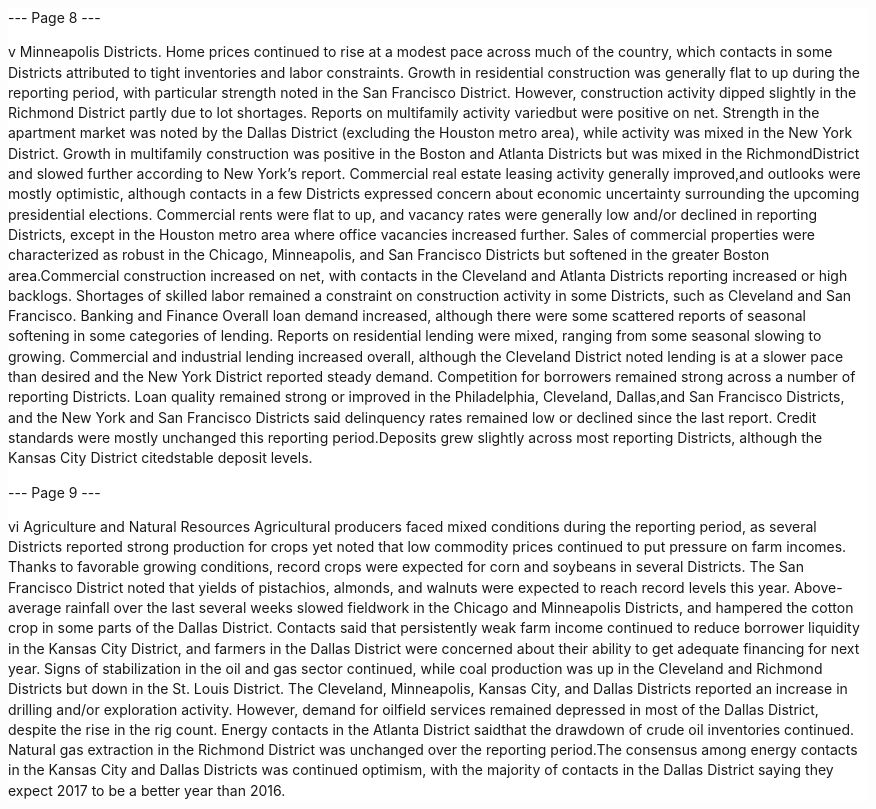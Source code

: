 --- Page 8 ---

v
Minneapolis Districts. Home prices continued to rise at a modest pace across much of the
country, which contacts in some Districts attributed to tight inventories and labor constraints.
Growth in residential construction was generally flat to up during the reporting period, with
particular strength noted in the San Francisco District. However, construction activity dipped
slightly in the Richmond District partly due to lot shortages.
Reports on multifamily activity variedbut were positive on net. Strength in the apartment
market was noted by the Dallas District (excluding the Houston metro area), while activity was
mixed in the New York District. Growth in multifamily construction was positive in the Boston
and Atlanta Districts but was mixed in the RichmondDistrict and slowed further according to
New York’s report.
Commercial real estate leasing activity generally improved,and outlooks were mostly
optimistic, although contacts in a few Districts expressed concern about economic uncertainty
surrounding the upcoming presidential elections. Commercial rents were flat to up, and vacancy
rates were generally low and/or declined in reporting Districts, except in the Houston metro area
where office vacancies increased further. Sales of commercial properties were characterized as
robust in the Chicago, Minneapolis, and San Francisco Districts but softened in the greater
Boston area.Commercial construction increased on net, with contacts in the Cleveland and
Atlanta Districts reporting increased or high backlogs. Shortages of skilled labor remained a
constraint on construction activity in some Districts, such as Cleveland and San Francisco.
Banking and Finance
Overall loan demand increased, although there were some scattered reports of seasonal
softening in some categories of lending. Reports on residential lending were mixed, ranging from
some seasonal slowing to growing. Commercial and industrial lending increased overall,
although the Cleveland District noted lending is at a slower pace than desired and the New York
District reported steady demand. Competition for borrowers remained strong across a number of
reporting Districts. Loan quality remained strong or improved in the Philadelphia, Cleveland,
Dallas,and San Francisco Districts, and the New York and San Francisco Districts said
delinquency rates remained low or declined since the last report. Credit standards were mostly
unchanged this reporting period.Deposits grew slightly across most reporting Districts, although
the Kansas City District citedstable deposit levels.

--- Page 9 ---

vi
Agriculture and Natural Resources
Agricultural producers faced mixed conditions during the reporting period, as several
Districts reported strong production for crops yet noted that low commodity prices continued to
put pressure on farm incomes. Thanks to favorable growing conditions, record crops were
expected for corn and soybeans in several Districts. The San Francisco District noted that yields
of pistachios, almonds, and walnuts were expected to reach record levels this year. Above-
average rainfall over the last several weeks slowed fieldwork in the Chicago and Minneapolis
Districts, and hampered the cotton crop in some parts of the Dallas District. Contacts said that
persistently weak farm income continued to reduce borrower liquidity in the Kansas City
District, and farmers in the Dallas District were concerned about their ability to get adequate
financing for next year.
Signs of stabilization in the oil and gas sector continued, while coal production was up in
the Cleveland and Richmond Districts but down in the St. Louis District. The Cleveland,
Minneapolis, Kansas City, and Dallas Districts reported an increase in drilling and/or exploration
activity. However, demand for oilfield services remained depressed in most of the Dallas
District, despite the rise in the rig count. Energy contacts in the Atlanta District saidthat the
drawdown of crude oil inventories continued. Natural gas extraction in the Richmond District
was unchanged over the reporting period.The consensus among energy contacts in the Kansas
City and Dallas Districts was continued optimism, with the majority of contacts in the Dallas
District saying they expect 2017 to be a better year than 2016.
